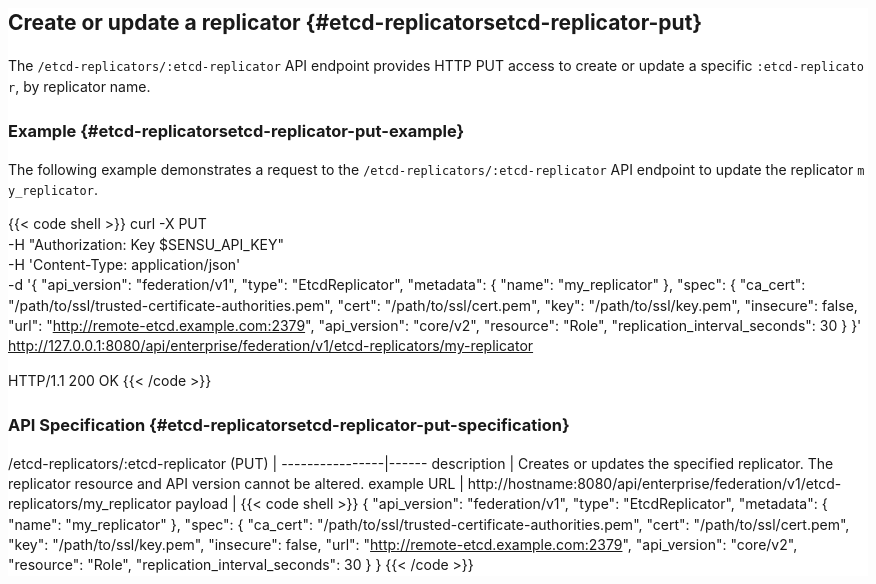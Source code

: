 ## Create or update a replicator {#etcd-replicatorsetcd-replicator-put}

The `/etcd-replicators/:etcd-replicator` API endpoint provides HTTP PUT access to create or update a specific `:etcd-replicator`, by replicator name.

### Example {#etcd-replicatorsetcd-replicator-put-example}

The following example demonstrates a request to the `/etcd-replicators/:etcd-replicator` API endpoint to update the replicator `my_replicator`.

{{< code shell >}}
curl -X PUT \
-H "Authorization: Key $SENSU_API_KEY" \
-H 'Content-Type: application/json' \
-d '{
  "api_version": "federation/v1",
  "type": "EtcdReplicator",
  "metadata": {
    "name": "my_replicator"
  },
  "spec": {
    "ca_cert": "/path/to/ssl/trusted-certificate-authorities.pem",
    "cert": "/path/to/ssl/cert.pem",
    "key": "/path/to/ssl/key.pem",
    "insecure": false,
    "url": "http://remote-etcd.example.com:2379",
    "api_version": "core/v2",
    "resource": "Role",
    "replication_interval_seconds": 30
  }
}' \
http://127.0.0.1:8080/api/enterprise/federation/v1/etcd-replicators/my-replicator

HTTP/1.1 200 OK
{{< /code >}}

### API Specification {#etcd-replicatorsetcd-replicator-put-specification}

/etcd-replicators/:etcd-replicator (PUT) | 
----------------|------
description     | Creates or updates the specified replicator. The replicator resource and API version cannot be altered.
example URL     | http://hostname:8080/api/enterprise/federation/v1/etcd-replicators/my_replicator
payload         | {{< code shell >}}
{
  "api_version": "federation/v1",
  "type": "EtcdReplicator",
  "metadata": {
    "name": "my_replicator"
  },
  "spec": {
    "ca_cert": "/path/to/ssl/trusted-certificate-authorities.pem",
    "cert": "/path/to/ssl/cert.pem",
    "key": "/path/to/ssl/key.pem",
    "insecure": false,
    "url": "http://remote-etcd.example.com:2379",
    "api_version": "core/v2",
    "resource": "Role",
    "replication_interval_seconds": 30
  }
}
{{< /code >}}